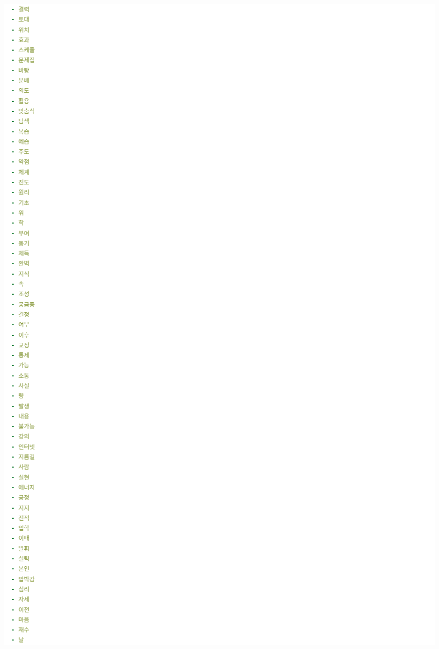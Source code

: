```yaml
  - 결력
  - 토대
  - 위치
  - 효과
  - 스케줄
  - 문제집
  - 바탕
  - 분배
  - 의도
  - 활용
  - 맞춤식
  - 탐색
  - 복습
  - 예습
  - 주도
  - 약점
  - 체계
  - 진도
  - 원리
  - 기초
  - 워
  - 학
  - 부여
  - 동기
  - 체득
  - 완벽
  - 지식
  - 속
  - 조성
  - 궁금증
  - 결정
  - 여부
  - 이후
  - 교정
  - 통제
  - 가능
  - 소통
  - 사실
  - 량
  - 발생
  - 내용
  - 불가능
  - 강의
  - 인터넷
  - 지름길
  - 사람
  - 실현
  - 에너지
  - 긍정
  - 지지
  - 전적
  - 입학
  - 이때
  - 발휘
  - 실력
  - 본인
  - 압박감
  - 심리
  - 자세
  - 이전
  - 마음
  - 재수
  - 날
```